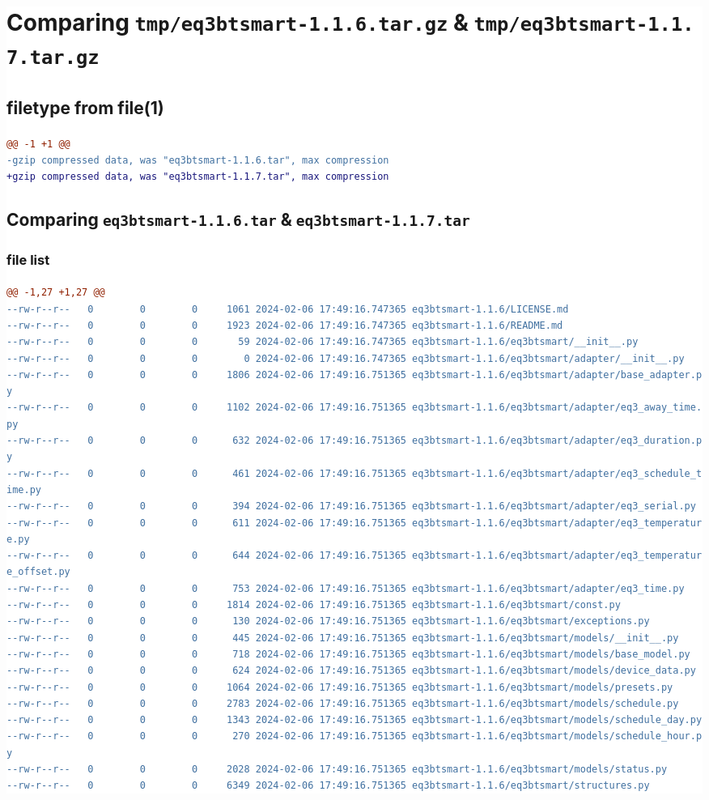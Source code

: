# Comparing `tmp/eq3btsmart-1.1.6.tar.gz` & `tmp/eq3btsmart-1.1.7.tar.gz`

## filetype from file(1)

```diff
@@ -1 +1 @@
-gzip compressed data, was "eq3btsmart-1.1.6.tar", max compression
+gzip compressed data, was "eq3btsmart-1.1.7.tar", max compression
```

## Comparing `eq3btsmart-1.1.6.tar` & `eq3btsmart-1.1.7.tar`

### file list

```diff
@@ -1,27 +1,27 @@
--rw-r--r--   0        0        0     1061 2024-02-06 17:49:16.747365 eq3btsmart-1.1.6/LICENSE.md
--rw-r--r--   0        0        0     1923 2024-02-06 17:49:16.747365 eq3btsmart-1.1.6/README.md
--rw-r--r--   0        0        0       59 2024-02-06 17:49:16.747365 eq3btsmart-1.1.6/eq3btsmart/__init__.py
--rw-r--r--   0        0        0        0 2024-02-06 17:49:16.747365 eq3btsmart-1.1.6/eq3btsmart/adapter/__init__.py
--rw-r--r--   0        0        0     1806 2024-02-06 17:49:16.751365 eq3btsmart-1.1.6/eq3btsmart/adapter/base_adapter.py
--rw-r--r--   0        0        0     1102 2024-02-06 17:49:16.751365 eq3btsmart-1.1.6/eq3btsmart/adapter/eq3_away_time.py
--rw-r--r--   0        0        0      632 2024-02-06 17:49:16.751365 eq3btsmart-1.1.6/eq3btsmart/adapter/eq3_duration.py
--rw-r--r--   0        0        0      461 2024-02-06 17:49:16.751365 eq3btsmart-1.1.6/eq3btsmart/adapter/eq3_schedule_time.py
--rw-r--r--   0        0        0      394 2024-02-06 17:49:16.751365 eq3btsmart-1.1.6/eq3btsmart/adapter/eq3_serial.py
--rw-r--r--   0        0        0      611 2024-02-06 17:49:16.751365 eq3btsmart-1.1.6/eq3btsmart/adapter/eq3_temperature.py
--rw-r--r--   0        0        0      644 2024-02-06 17:49:16.751365 eq3btsmart-1.1.6/eq3btsmart/adapter/eq3_temperature_offset.py
--rw-r--r--   0        0        0      753 2024-02-06 17:49:16.751365 eq3btsmart-1.1.6/eq3btsmart/adapter/eq3_time.py
--rw-r--r--   0        0        0     1814 2024-02-06 17:49:16.751365 eq3btsmart-1.1.6/eq3btsmart/const.py
--rw-r--r--   0        0        0      130 2024-02-06 17:49:16.751365 eq3btsmart-1.1.6/eq3btsmart/exceptions.py
--rw-r--r--   0        0        0      445 2024-02-06 17:49:16.751365 eq3btsmart-1.1.6/eq3btsmart/models/__init__.py
--rw-r--r--   0        0        0      718 2024-02-06 17:49:16.751365 eq3btsmart-1.1.6/eq3btsmart/models/base_model.py
--rw-r--r--   0        0        0      624 2024-02-06 17:49:16.751365 eq3btsmart-1.1.6/eq3btsmart/models/device_data.py
--rw-r--r--   0        0        0     1064 2024-02-06 17:49:16.751365 eq3btsmart-1.1.6/eq3btsmart/models/presets.py
--rw-r--r--   0        0        0     2783 2024-02-06 17:49:16.751365 eq3btsmart-1.1.6/eq3btsmart/models/schedule.py
--rw-r--r--   0        0        0     1343 2024-02-06 17:49:16.751365 eq3btsmart-1.1.6/eq3btsmart/models/schedule_day.py
--rw-r--r--   0        0        0      270 2024-02-06 17:49:16.751365 eq3btsmart-1.1.6/eq3btsmart/models/schedule_hour.py
--rw-r--r--   0        0        0     2028 2024-02-06 17:49:16.751365 eq3btsmart-1.1.6/eq3btsmart/models/status.py
--rw-r--r--   0        0        0     6349 2024-02-06 17:49:16.751365 eq3btsmart-1.1.6/eq3btsmart/structures.py
```